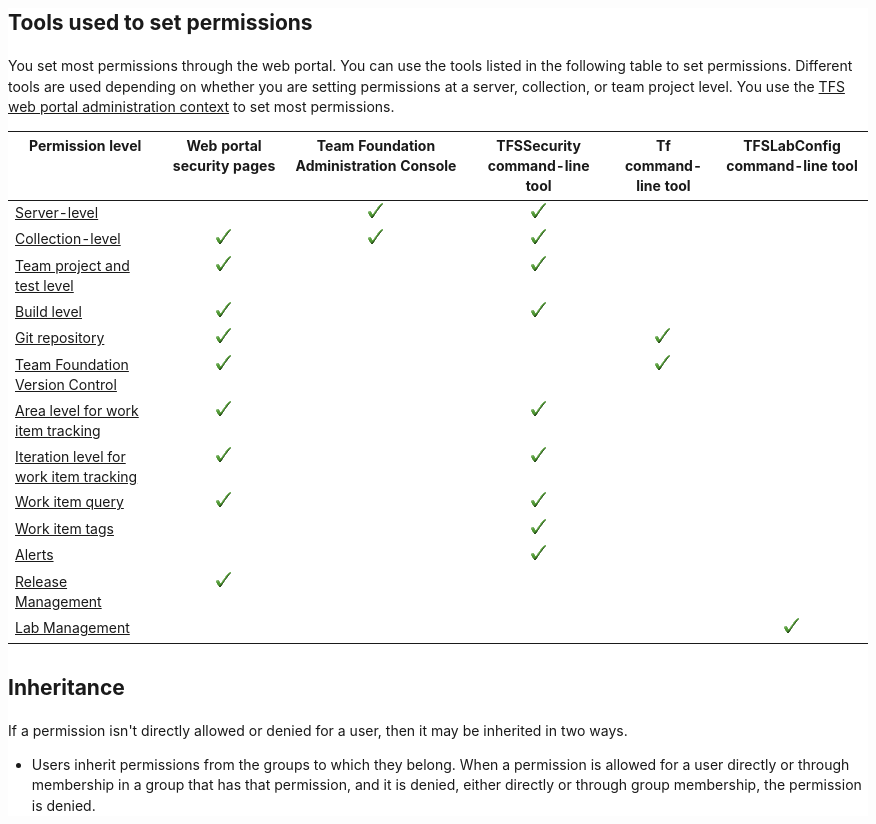 
## Tools used to set permissions

You set most permissions through the web portal. You can use the tools listed in the following table to set permissions.
Different tools are used depending on whether you are setting permissions at a server, collection, or team project level.
You use the [TFS web portal administration context](../setup-admin/add-users.md) to set most permissions.  

|Permission level|Web portal security pages |Team Foundation Administration Console|TFSSecurity command-line tool|Tf command-line tool|TFSLabConfig command-line tool|
|---|:---:|:---:|:---:|:---:|:---:|
|[Server-level](../setup-admin/permissions.md#server)||![check mark](../_img/check.png)|![check mark](../_img/check.png)|||
|[Collection-level](../setup-admin/permissions.md#collection)|![check mark](../_img/check.png)|![check mark](../_img/check.png)|![check mark](../_img/check.png)|||
|[Team project and test level](../setup-admin/permissions.md#project_test)|![check mark](../_img/check.png)||![check mark](../_img/check.png)|||
|[Build level](../setup-admin/permissions.md#build)|![check mark](../_img/check.png)||![check mark](../_img/check.png)|||
|[Git repository](../setup-admin/permissions.md#git-repo)|![check mark](../_img/check.png)|||![check mark](../_img/check.png)||
|[Team Foundation Version Control](../setup-admin/permissions.md#tfvc)|![check mark](../_img/check.png)|||![check mark](../_img/check.png)||
|[Area level for work item tracking](../setup-admin/permissions.md#area-permissions)|![check mark](../_img/check.png)||![check mark](../_img/check.png)|||
|[Iteration level for work item tracking](../setup-admin/permissions.md#iteration-path-permissions)|![check mark](../_img/check.png)||![check mark](../_img/check.png)|||
|[Work item query](../setup-admin/permissions.md#query)|![check mark](../_img/check.png)||![check mark](../_img/check.png)|||
|[Work item tags](../setup-admin/permissions.md#tags)|||![check mark](../_img/check.png)|||
|[Alerts](../setup-admin/permissions.md#alerts)|||![check mark](../_img/check.png)|||
|[Release Management](../setup-admin/permissions.md#release_management) |![check mark](../_img/check.png)||||| |
|[Lab Management](../setup-admin/permissions.md#lab)|||||![check mark](../_img/check.png)|


<a name="inheritance"></a>
## Inheritance

If a permission isn't directly allowed or denied for a user, then it may be inherited in two ways.
- Users inherit permissions from the groups to which they belong.
When a permission is allowed for a user directly or through membership in a group that has that permission,
and it is denied, either directly or through group membership,
the permission is denied.
